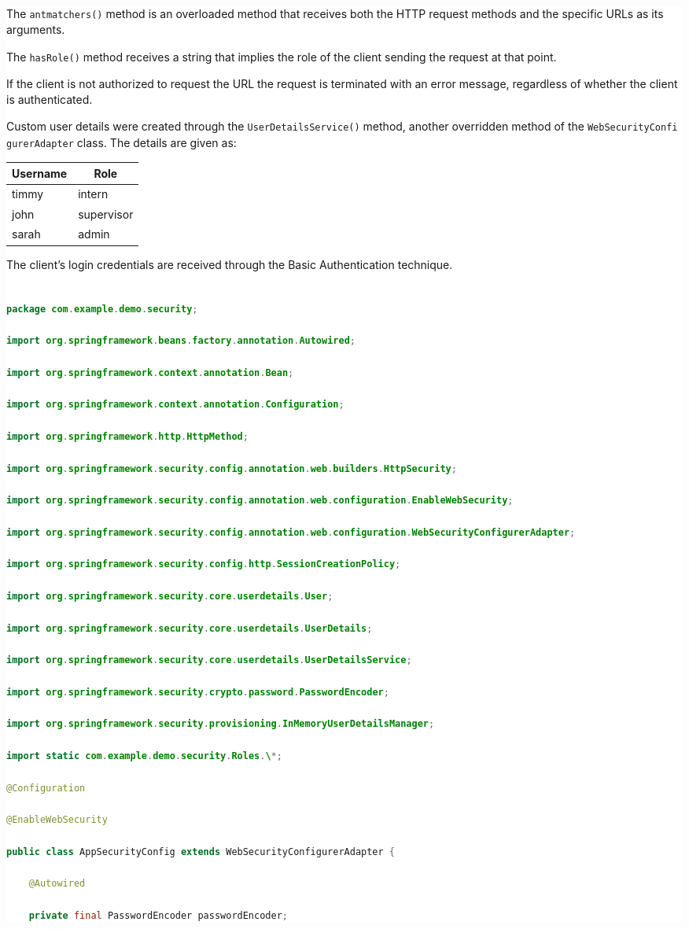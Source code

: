 The `antmatchers()` method is an overloaded method that receives both the HTTP request methods and the specific URLs as its arguments.

The `hasRole()` method receives a string that implies the role of the client sending the request at that point. 

If the client is not authorized to request the URL the request is terminated with an error message, regardless of whether the client is authenticated.

Custom user details were created through the `UserDetailsService()` method, another overridden method of the `WebSecurityConfigurerAdapter` class. The details are given as:

| Username | Role  |
|--------------- |--------|
|   timmy      | intern|
|   john         | supervisor|
|   sarah       | admin  |



The client’s login credentials are received through the Basic Authentication technique.


```java

package com.example.demo.security;

import org.springframework.beans.factory.annotation.Autowired;

import org.springframework.context.annotation.Bean;

import org.springframework.context.annotation.Configuration;

import org.springframework.http.HttpMethod;

import org.springframework.security.config.annotation.web.builders.HttpSecurity;

import org.springframework.security.config.annotation.web.configuration.EnableWebSecurity;

import org.springframework.security.config.annotation.web.configuration.WebSecurityConfigurerAdapter;

import org.springframework.security.config.http.SessionCreationPolicy;

import org.springframework.security.core.userdetails.User;

import org.springframework.security.core.userdetails.UserDetails;

import org.springframework.security.core.userdetails.UserDetailsService;

import org.springframework.security.crypto.password.PasswordEncoder;

import org.springframework.security.provisioning.InMemoryUserDetailsManager;

import static com.example.demo.security.Roles.\*;

@Configuration

@EnableWebSecurity

public class AppSecurityConfig extends WebSecurityConfigurerAdapter {

    @Autowired

    private final PasswordEncoder passwordEncoder;

```